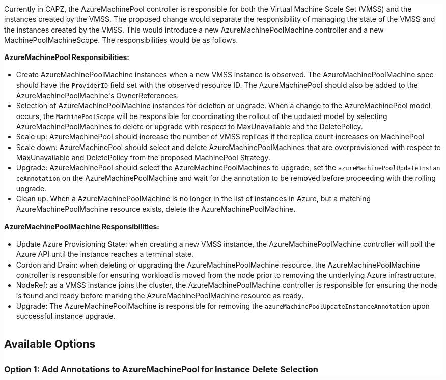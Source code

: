 Currently in CAPZ, the AzureMachinePool controller is responsible for both the Virtual Machine Scale Set (VMSS) and the
instances created by the VMSS. The proposed change would separate the responsibility of managing the state of the VMSS
and the instances created by the VMSS. This would introduce a new AzureMachinePoolMachine controller and a new
MachinePoolMachineScope. The responsibilities would be as follows.

**AzureMachinePool Responsibilities:**

- Create AzureMachinePoolMachine instances when a new VMSS instance is observed. The AzureMachinePoolMachine spec should
  have the `ProviderID` field set with the observed resource ID. The AzureMachinePool should also be added to the
  AzureMachinePoolMachine's OwnerReferences.
- Selection of AzureMachinePoolMachine instances for deletion or upgrade. When a change to the AzureMachinePool model
  occurs, the `MachinePoolScope` will be responsible for coordinating the rollout of the updated model by selecting
  AzureMachinePoolMachines to delete or upgrade with respect to MaxUnavailable and the DeletePolicy.
- Scale up: AzureMachinePool should increase the number of VMSS replicas if the replica count increases on MachinePool
- Scale down: AzureMachinePool should select and delete AzureMachinePoolMachines that are overprovisioned with respect
  to MaxUnavailable and DeletePolicy from the proposed MachinePool Strategy.
- Upgrade: AzureMachinePool should select the AzureMachinePoolMachines to upgrade, set the
  `azureMachinePoolUpdateInstanceAnnotation` on the AzureMachinePoolMachine and wait for the annotation to be removed
  before proceeding with the rolling upgrade.
- Clean up. When a AzureMachinePoolMachine is no longer in the list of instances in Azure, but a matching
  AzureMachinePoolMachine resource exists, delete the AzureMachinePoolMachine.

**AzureMachinePoolMachine Responsibilities:**

- Update Azure Provisioning State: when creating a new VMSS instance, the AzureMachinePoolMachine controller will poll
  the Azure API until the instance reaches a terminal state.
- Cordon and Drain: when deleting or upgrading the AzureMachinePoolMachine resource, the AzureMachinePoolMachine
  controller is responsible for ensuring workload is moved from the node prior to removing the underlying Azure
  infrastructure.
- NodeRef: as a VMSS instance joins the cluster, the AzureMachinePoolMachine controller is responsible for ensuring
  the node is found and ready before marking the AzureMachinePoolMachine resource as ready.
- Upgrade: The AzureMachinePoolMachine is responsible for removing the `azureMachinePoolUpdateInstanceAnnotation` upon
  successful instance upgrade.

## Available Options

### Option 1: Add Annotations to AzureMachinePool for Instance Delete Selection
